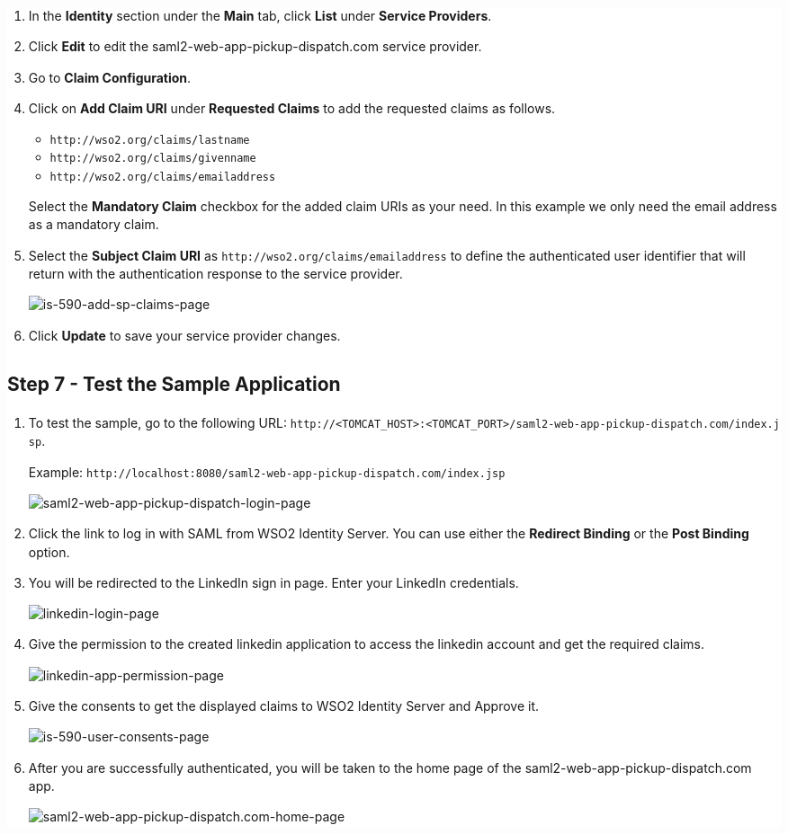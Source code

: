 1. In the **Identity** section under the **Main** tab, click **List** under **Service Providers**.

2. Click **Edit** to edit the saml2-web-app-pickup-dispatch.com service provider.

3. Go to **Claim Configuration**.

4. Click on **Add Claim URI** under **Requested Claims** to add the requested claims as follows.

    * `http://wso2.org/claims/lastname`
    * `http://wso2.org/claims/givenname`
    * `http://wso2.org/claims/emailaddress`
    
   Select the **Mandatory Claim** checkbox for the added claim URIs as your need. In this example we only need the
    email address as a mandatory claim. 
   
5. Select the **Subject Claim URI** as `http://wso2.org/claims/emailaddress` to define the authenticated user identifier
 that will return with the authentication response to the service provider.
 
    ![is-590-add-sp-claims-page](img/is-590-sp-claims-conf-page.png)

6. Click **Update** to save your service provider changes.

## Step 7 - Test the Sample Application

1. To test the sample, go to the following URL: 
`http://<TOMCAT_HOST>:<TOMCAT_PORT>/saml2-web-app-pickup-dispatch.com/index.jsp`.
    
    Example: `http://localhost:8080/saml2-web-app-pickup-dispatch.com/index.jsp`
    
    ![saml2-web-app-pickup-dispatch-login-page](img/pickup-dispatch-login-page.png)

2. Click the link to log in with SAML from WSO2 Identity Server. You can use either the **Redirect Binding** or the **Post
 Binding** option.
 
3. You will be redirected to the LinkedIn sign in page. Enter your LinkedIn credentials.

    ![linkedin-login-page](img/linkedin-login-page.png)
    
4. Give the permission to the created linkedin application to access the linkedin account and get the required claims.

    ![linkedin-app-permission-page](img/linkedin-app-permission-page.png)

5. Give the consents to get the displayed claims to WSO2 Identity Server and Approve it.

    ![is-590-user-consents-page](img/pickup-dispatch-user-consents.png)
    
6. After you are successfully authenticated, you will be taken to the home page of the saml2-web-app-pickup-dispatch.com
 app.

    ![saml2-web-app-pickup-dispatch.com-home-page](img/pickup-dispatch-home-page.png)
